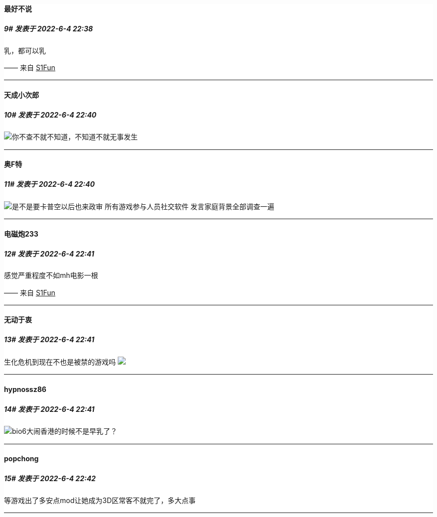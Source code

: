 ####  最好不说  
##### 9#       发表于 2022-6-4 22:38

乳，都可以乳

—— 来自 [S1Fun](https://s1fun.koalcat.com)

*****

####  天成小次郎  
##### 10#       发表于 2022-6-4 22:40

<img src="https://static.saraba1st.com/image/smiley/face2017/048.png" referrerpolicy="no-referrer">你不查不就不知道，不知道不就无事发生

*****

####  奥F特  
##### 11#       发表于 2022-6-4 22:40

<img src="https://static.saraba1st.com/image/smiley/face2017/067.png" referrerpolicy="no-referrer">是不是要卡普空以后也来政审 所有游戏参与人员社交软件 发言家庭背景全部调查一遍  

*****

####  电磁炮233  
##### 12#       发表于 2022-6-4 22:41

感觉严重程度不如mh电影一根

—— 来自 [S1Fun](https://s1fun.koalcat.com)

*****

####  无动于衷  
##### 13#       发表于 2022-6-4 22:41

生化危机到现在不也是被禁的游戏吗 <img src="https://static.saraba1st.com/image/smiley/face2017/067.png" referrerpolicy="no-referrer">

*****

####  hypnossz86  
##### 14#       发表于 2022-6-4 22:41

<img src="https://static.saraba1st.com/image/smiley/face2017/003.png" referrerpolicy="no-referrer">bio6大闹香港的时候不是早乳了？

*****

####  popchong  
##### 15#       发表于 2022-6-4 22:42

等游戏出了多安点mod让她成为3D区常客不就完了，多大点事

*****
